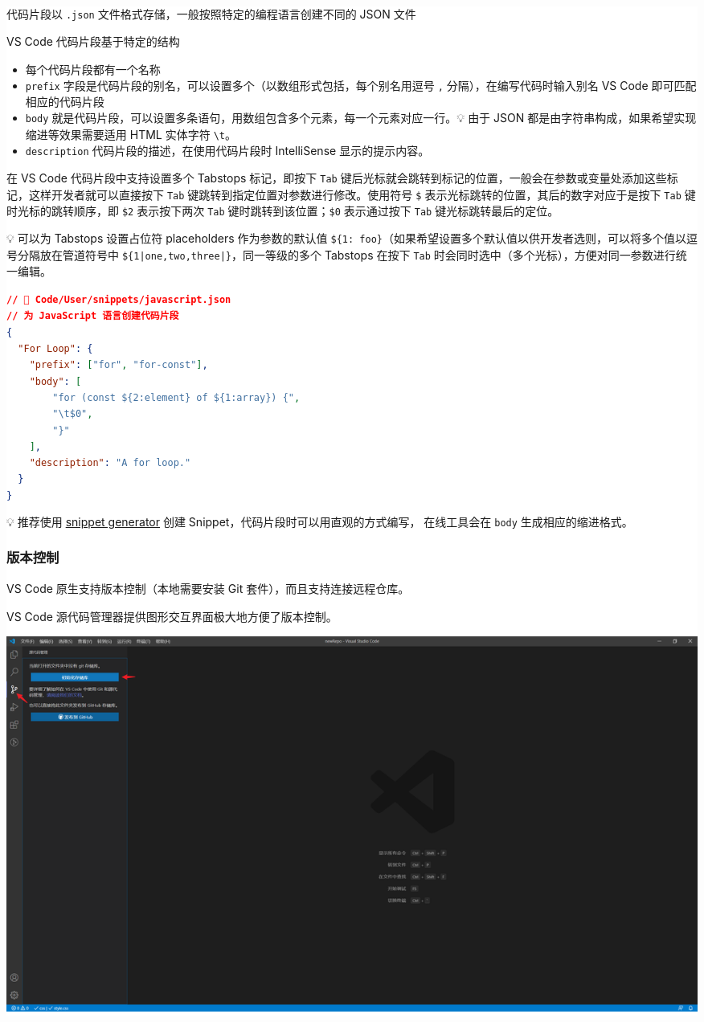 代码片段以 `.json` 文件格式存储，一般按照特定的编程语言创建不同的 JSON 文件

VS Code 代码片段基于特定的结构

* 每个代码片段都有一个名称
* `prefix` 字段是代码片段的别名，可以设置多个（以数组形式包括，每个别名用逗号 `,` 分隔），在编写代码时输入别名 VS Code 即可匹配相应的代码片段
* `body` 就是代码片段，可以设置多条语句，用数组包含多个元素，每一个元素对应一行。:bulb: 由于 JSON 都是由字符串构成，如果希望实现缩进等效果需要适用 HTML 实体字符 `\t`。
* `description` 代码片段的描述，在使用代码片段时 IntelliSense 显示的提示内容。

在 VS Code 代码片段中支持设置多个 Tabstops 标记，即按下 `Tab` 键后光标就会跳转到标记的位置，一般会在参数或变量处添加这些标记，这样开发者就可以直接按下 `Tab` 键跳转到指定位置对参数进行修改。使用符号 `$` 表示光标跳转的位置，其后的数字对应于是按下 `Tab` 键时光标的跳转顺序，即 `$2` 表示按下两次 `Tab` 键时跳转到该位置；`$0` 表示通过按下 `Tab` 键光标跳转最后的定位。

:bulb: 可以为 Tabstops 设置占位符 placeholders 作为参数的默认值 `${1: foo}`（如果希望设置多个默认值以供开发者选则，可以将多个值以逗号分隔放在管道符号中 `${1|one,two,three|}`，同一等级的多个 Tabstops 在按下 `Tab` 时会同时选中（多个光标），方便对同一参数进行统一编辑。

```json
// 📁 Code/User/snippets/javascript.json
// 为 JavaScript 语言创建代码片段
{
  "For Loop": {
    "prefix": ["for", "for-const"],
    "body": [
        "for (const ${2:element} of ${1:array}) {",
        "\t$0",
        "}"
    ],
    "description": "A for loop."
  }
}
```

:bulb: 推荐使用 [snippet generator](https://snippet-generator.app/) 创建 Snippet，代码片段时可以用直观的方式编写， 在线工具会在 `body` 生成相应的缩进格式。

### 版本控制
VS Code 原生支持版本控制（本地需要安装 Git 套件），而且支持连接远程仓库。

VS Code 源代码管理器提供图形交互界面极大地方便了版本控制。

![初始化仓库](_v_images/20200614230914497_24350.png)
